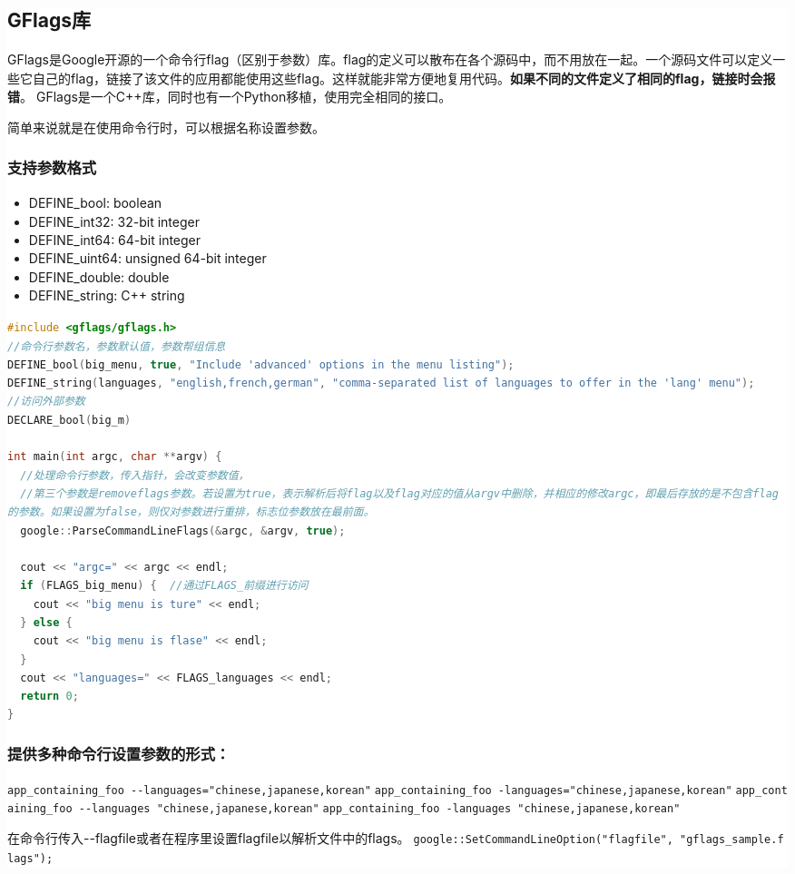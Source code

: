 
## GFlags库

GFlags是Google开源的一个命令行flag（区别于参数）库。flag的定义可以散布在各个源码中，而不用放在一起。一个源码文件可以定义一些它自己的flag，链接了该文件的应用都能使用这些flag。这样就能非常方便地复用代码。**如果不同的文件定义了相同的flag，链接时会报错**。
GFlags是一个C++库，同时也有一个Python移植，使用完全相同的接口。

简单来说就是在使用命令行时，可以根据名称设置参数。

### 支持参数格式

+ DEFINE_bool: boolean
+ DEFINE_int32: 32-bit integer
+ DEFINE_int64: 64-bit integer
+ DEFINE_uint64: unsigned 64-bit integer
+ DEFINE_double: double
+ DEFINE_string: C++ string

```c++
#include <gflags/gflags.h>
//命令行参数名，参数默认值，参数帮组信息
DEFINE_bool(big_menu, true, "Include 'advanced' options in the menu listing");
DEFINE_string(languages, "english,french,german", "comma-separated list of languages to offer in the 'lang' menu");
//访问外部参数
DECLARE_bool(big_m)

int main(int argc, char **argv) {
  //处理命令行参数，传入指针，会改变参数值，
  //第三个参数是removeflags参数。若设置为true，表示解析后将flag以及flag对应的值从argv中删除，并相应的修改argc，即最后存放的是不包含flag的参数。如果设置为false，则仅对参数进行重排，标志位参数放在最前面。
  google::ParseCommandLineFlags(&argc, &argv, true);

  cout << "argc=" << argc << endl;
  if (FLAGS_big_menu) {  //通过FLAGS_前缀进行访问
	cout << "big menu is ture" << endl;
  } else {
	cout << "big menu is flase" << endl;
  }
  cout << "languages=" << FLAGS_languages << endl;
  return 0;
}
```

### 提供多种命令行设置参数的形式：

`app_containing_foo --languages="chinese,japanese,korean"`
`app_containing_foo -languages="chinese,japanese,korean"`
`app_containing_foo --languages "chinese,japanese,korean"`
`app_containing_foo -languages "chinese,japanese,korean"`

在命令行传入--flagfile或者在程序里设置flagfile以解析文件中的flags。
`google::SetCommandLineOption("flagfile", "gflags_sample.flags");`
